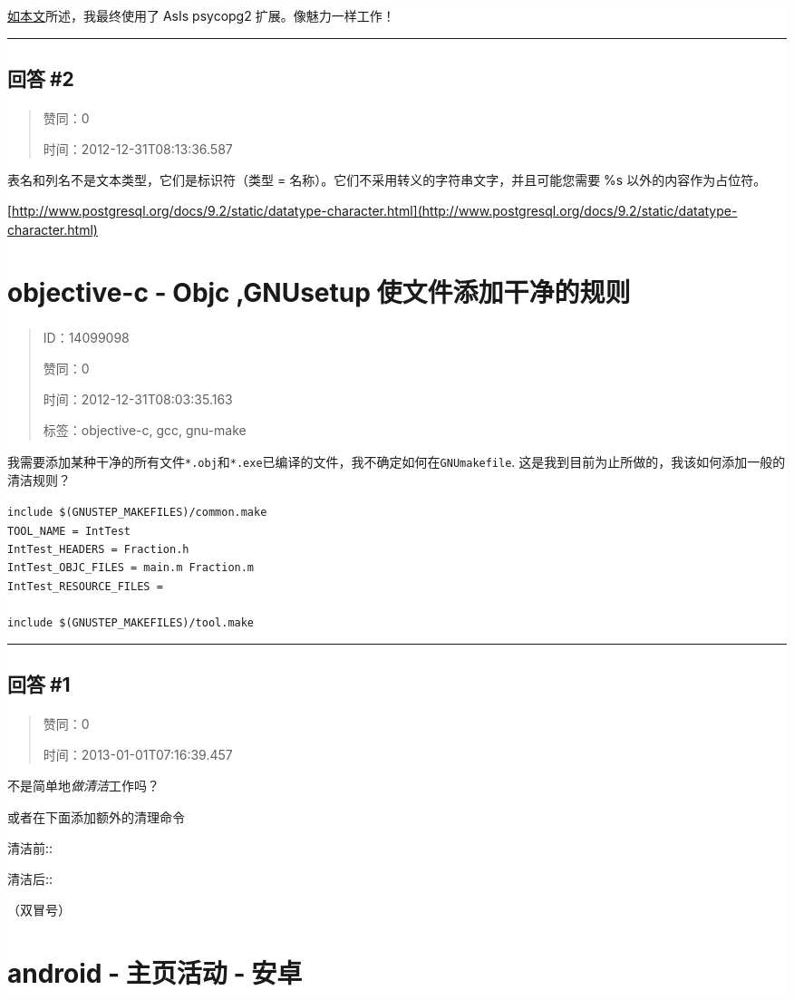 [如本文](https://stackoverflow.com/a/13891511/131874)所述，我最终使用了 AsIs psycopg2 扩展。像魅力一样工作！

* * *

## 回答 #2

> 赞同：0
> 
> 时间：2012-12-31T08:13:36.587

表名和列名不是文本类型，它们是标识符（类型 = 名称）。它们不采用转义的字符串文字，并且可能您需要 %s 以外的内容作为占位符。

[http://www.postgresql.org/docs/9.2/static/datatype-character.html](http://www.postgresql.org/docs/9.2/static/datatype-character.html)

# objective-c - Objc ,GNUsetup 使文件添加干净的规则

> ID：14099098
> 
> 赞同：0
> 
> 时间：2012-12-31T08:03:35.163
> 
> 标签：objective-c, gcc, gnu-make

我需要添加某种干净的所有文件`*.obj`和`*.exe`已编译的文件，我不确定如何在`GNUmakefile`. 这是我到目前为止所做的，我该如何添加一般的清洁规则？

```
include $(GNUSTEP_MAKEFILES)/common.make
TOOL_NAME = IntTest
IntTest_HEADERS = Fraction.h
IntTest_OBJC_FILES = main.m Fraction.m
IntTest_RESOURCE_FILES =

include $(GNUSTEP_MAKEFILES)/tool.make 
```

* * *

## 回答 #1

> 赞同：0
> 
> 时间：2013-01-01T07:16:39.457

不是简单地*做清洁*工作吗？

或者在下面添加额外的清理命令

清洁前::

清洁后::

（双冒号）

# android - 主页活动 - 安卓
